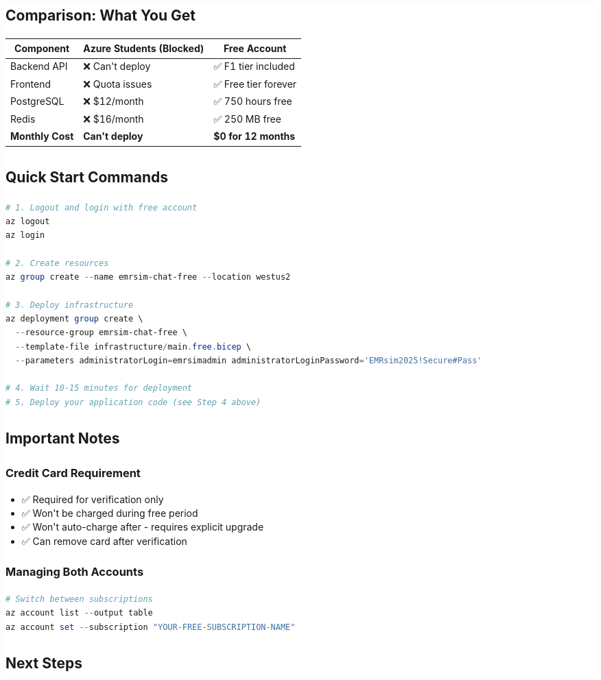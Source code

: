 ## Comparison: What You Get

| Component | Azure Students (Blocked) | Free Account |
|-----------|-------------------------|--------------|
| Backend API | ❌ Can't deploy | ✅ F1 tier included |
| Frontend | ❌ Quota issues | ✅ Free tier forever |
| PostgreSQL | ❌ $12/month | ✅ 750 hours free |
| Redis | ❌ $16/month | ✅ 250 MB free |
| **Monthly Cost** | **Can't deploy** | **$0 for 12 months** |

## Quick Start Commands

```powershell
# 1. Logout and login with free account
az logout
az login

# 2. Create resources
az group create --name emrsim-chat-free --location westus2

# 3. Deploy infrastructure
az deployment group create \
  --resource-group emrsim-chat-free \
  --template-file infrastructure/main.free.bicep \
  --parameters administratorLogin=emrsimadmin administratorLoginPassword='EMRsim2025!Secure#Pass'

# 4. Wait 10-15 minutes for deployment
# 5. Deploy your application code (see Step 4 above)
```

## Important Notes

### Credit Card Requirement
- ✅ Required for verification only
- ✅ Won't be charged during free period
- ✅ Won't auto-charge after - requires explicit upgrade
- ✅ Can remove card after verification

### Managing Both Accounts
```powershell
# Switch between subscriptions
az account list --output table
az account set --subscription "YOUR-FREE-SUBSCRIPTION-NAME"
```

## Next Steps
